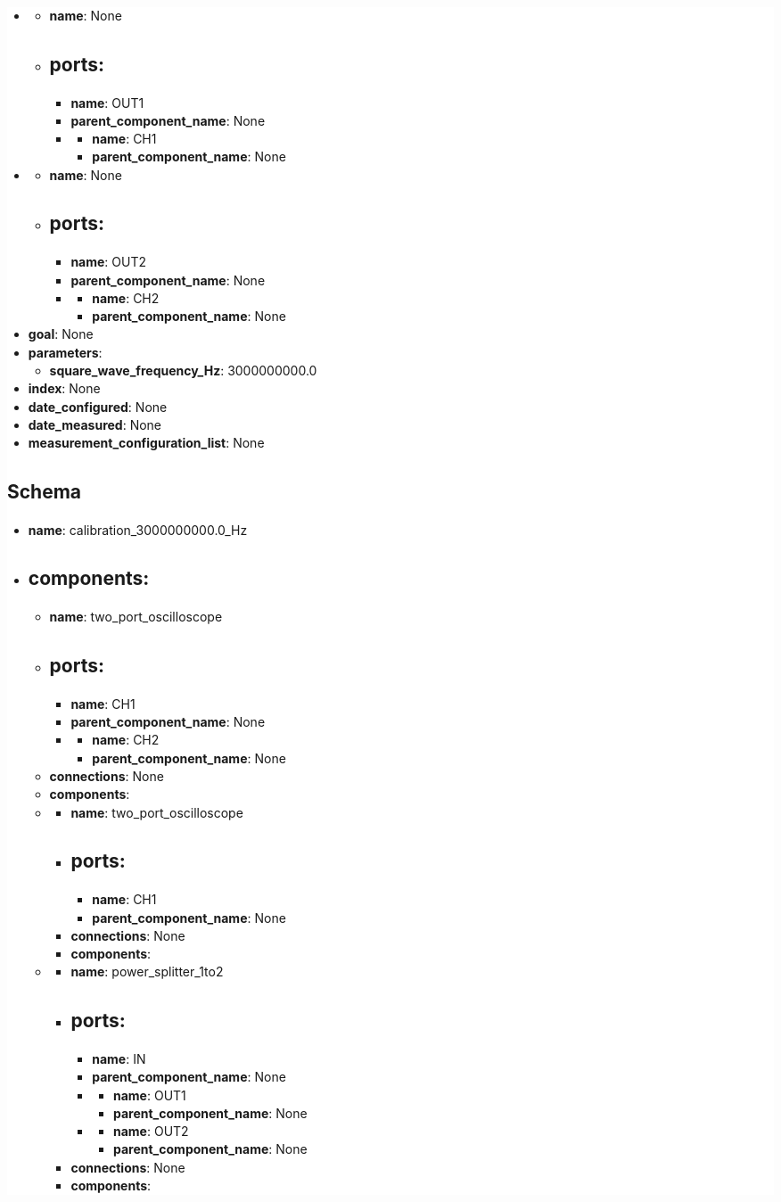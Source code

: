   -
    - **name**: None
    - **ports**:
      -
        - **name**: OUT1
        - **parent_component_name**: None
      -
        - **name**: CH1
        - **parent_component_name**: None
  -
    - **name**: None
    - **ports**:
      -
        - **name**: OUT2
        - **parent_component_name**: None
      -
        - **name**: CH2
        - **parent_component_name**: None
- **goal**: None
- **parameters**:
  - **square_wave_frequency_Hz**: 3000000000.0
- **index**: None
- **date_configured**: None
- **date_measured**: None
- **measurement_configuration_list**: None


## Schema 
- **name**: calibration_3000000000.0_Hz
- **components**:
  -
    - **name**: two_port_oscilloscope
    - **ports**:
      -
        - **name**: CH1
        - **parent_component_name**: None
      -
        - **name**: CH2
        - **parent_component_name**: None
    - **connections**: None
    - **components**:
  -
    - **name**: two_port_oscilloscope
    - **ports**:
      -
        - **name**: CH1
        - **parent_component_name**: None
    - **connections**: None
    - **components**:
  -
    - **name**: power_splitter_1to2
    - **ports**:
      -
        - **name**: IN
        - **parent_component_name**: None
      -
        - **name**: OUT1
        - **parent_component_name**: None
      -
        - **name**: OUT2
        - **parent_component_name**: None
    - **connections**: None
    - **components**: